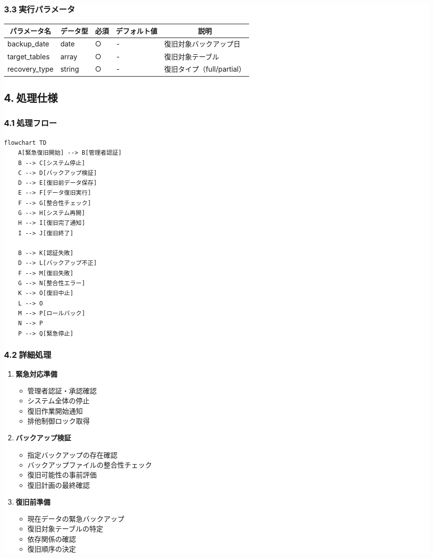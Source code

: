 ### 3.3 実行パラメータ
| パラメータ名 | データ型 | 必須 | デフォルト値 | 説明 |
|--------------|----------|------|--------------|------|
| backup_date | date | ○ | - | 復旧対象バックアップ日 |
| target_tables | array | ○ | - | 復旧対象テーブル |
| recovery_type | string | ○ | - | 復旧タイプ（full/partial） |

## 4. 処理仕様

### 4.1 処理フロー
```mermaid
flowchart TD
    A[緊急復旧開始] --> B[管理者認証]
    B --> C[システム停止]
    C --> D[バックアップ検証]
    D --> E[復旧前データ保存]
    E --> F[データ復旧実行]
    F --> G[整合性チェック]
    G --> H[システム再開]
    H --> I[復旧完了通知]
    I --> J[復旧終了]
    
    B --> K[認証失敗]
    D --> L[バックアップ不正]
    F --> M[復旧失敗]
    G --> N[整合性エラー]
    K --> O[復旧中止]
    L --> O
    M --> P[ロールバック]
    N --> P
    P --> Q[緊急停止]
```

### 4.2 詳細処理
1. **緊急対応準備**
   - 管理者認証・承認確認
   - システム全体の停止
   - 復旧作業開始通知
   - 排他制御ロック取得

2. **バックアップ検証**
   - 指定バックアップの存在確認
   - バックアップファイルの整合性チェック
   - 復旧可能性の事前評価
   - 復旧計画の最終確認

3. **復旧前準備**
   - 現在データの緊急バックアップ
   - 復旧対象テーブルの特定
   - 依存関係の確認
   - 復旧順序の決定

